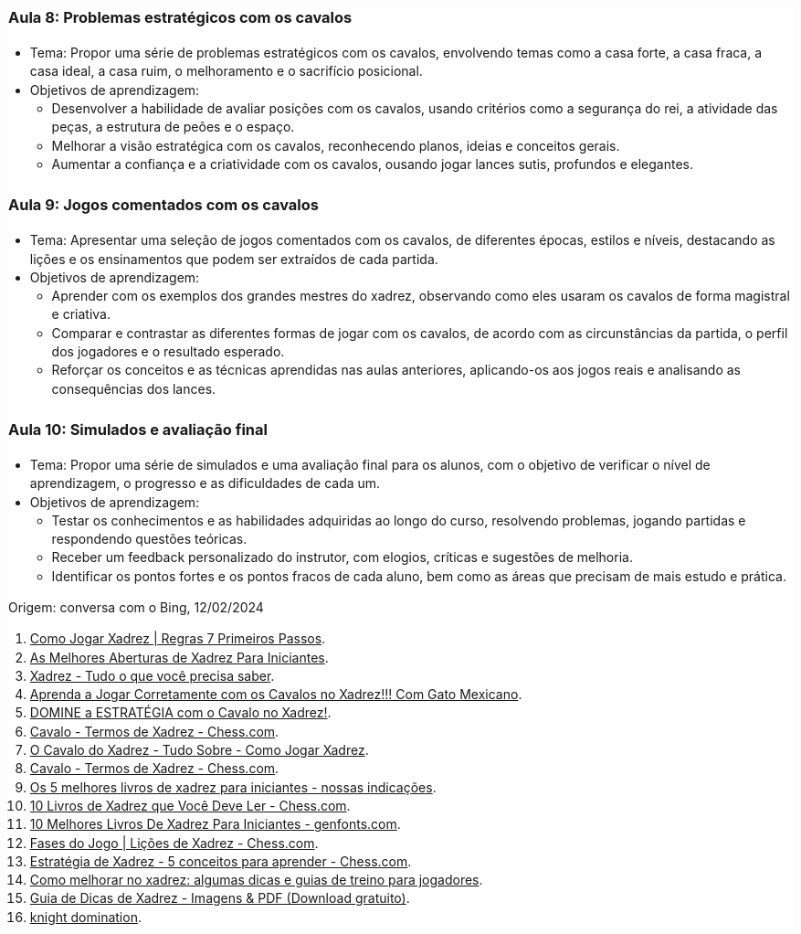 ### Aula 8: Problemas estratégicos com os cavalos

- Tema: Propor uma série de problemas estratégicos com os cavalos, envolvendo temas como a casa forte, a casa fraca, a casa ideal, a casa ruim, o melhoramento e o sacrifício posicional.
- Objetivos de aprendizagem:
    - Desenvolver a habilidade de avaliar posições com os cavalos, usando critérios como a segurança do rei, a atividade das peças, a estrutura de peões e o espaço.
    - Melhorar a visão estratégica com os cavalos, reconhecendo planos, ideias e conceitos gerais.
    - Aumentar a confiança e a criatividade com os cavalos, ousando jogar lances sutis, profundos e elegantes.


### Aula 9: Jogos comentados com os cavalos

- Tema: Apresentar uma seleção de jogos comentados com os cavalos, de diferentes épocas, estilos e níveis, destacando as lições e os ensinamentos que podem ser extraídos de cada partida.
- Objetivos de aprendizagem:
    - Aprender com os exemplos dos grandes mestres do xadrez, observando como eles usaram os cavalos de forma magistral e criativa.
    - Comparar e contrastar as diferentes formas de jogar com os cavalos, de acordo com as circunstâncias da partida, o perfil dos jogadores e o resultado esperado.
    - Reforçar os conceitos e as técnicas aprendidas nas aulas anteriores, aplicando-os aos jogos reais e analisando as consequências dos lances.

### Aula 10: Simulados e avaliação final

- Tema: Propor uma série de simulados e uma avaliação final para os alunos, com o objetivo de verificar o nível de aprendizagem, o progresso e as dificuldades de cada um.
- Objetivos de aprendizagem:
    - Testar os conhecimentos e as habilidades adquiridas ao longo do curso, resolvendo problemas, jogando partidas e respondendo questões teóricas.
    - Receber um feedback personalizado do instrutor, com elogios, críticas e sugestões de melhoria.
    - Identificar os pontos fortes e os pontos fracos de cada aluno, bem como as áreas que precisam de mais estudo e prática.

Origem: conversa com o Bing, 12/02/2024
1. [Como Jogar Xadrez | Regras   7 Primeiros Passos](https://www.chess.com/pt-BR/como-jogar-xadrez).
2. [As Melhores Aberturas de Xadrez Para Iniciantes](https://www.chess.com/pt-BR/article/view/aberturas-xadrez-para-iniciantes).
3. [Xadrez - Tudo o que você precisa saber](https://www.chess.com/pt-BR/terms/xadrez).
4. [Aprenda a Jogar Corretamente com os Cavalos no Xadrez!!! Com Gato Mexicano](https://www.youtube.com/watch?v=nqj2SR4Xw1c).
5. [DOMINE a ESTRATÉGIA com o Cavalo no Xadrez!](https://www.youtube.com/watch?v=xrhQAhqweoo).
6. [Cavalo - Termos de Xadrez - Chess.com](https://bing.com/search?q=como+jogar+xadrez+com+os+cavalos).
7. [O Cavalo do Xadrez - Tudo Sobre - Como Jogar Xadrez](https://comojogarxadrez.com.br/o-cavalo.html).
8. [Cavalo - Termos de Xadrez - Chess.com](https://www.chess.com/pt-BR/terms/cavalo-xadrez).
9. [Os 5 melhores livros de xadrez para iniciantes - nossas indicações](https://www.inlivros.net/xadrez-para-iniciantes/).
10. [10 Livros de Xadrez que Você Deve Ler - Chess.com](https://www.chess.com/pt-BR/blog/GMKrikor/10-livros-de-xadrez-que-voce-deve-ler).
11. [10 Melhores Livros De Xadrez Para Iniciantes - genfonts.com](https://genfonts.com/melhores-livros-de-xadrez-para-iniciantes/).
12. [Fases do Jogo | Lições de Xadrez - Chess.com](https://www.chess.com/pt/lessons/principios-da-abertura/fases-do-jogo).
13. [Estratégia de Xadrez - 5 conceitos para aprender - Chess.com](https://www.chess.com/pt-BR/terms/estrategia-xadrez).
14. [Como melhorar no xadrez: algumas dicas e guias de treino para jogadores](https://www.chess.com/pt-BR/blog/JonasCap02/como-melhorar-no-xadrez-algumas-dicas-e-guias-de-treino-para-jogadores-iniciantes-e-intermediarios).
15. [Guia de Dicas de Xadrez - Imagens & PDF (Download gratuito)](https://www.chess.com/pt-BR/terms/guia-dicas-xadrez-para-iniciantes).
16. [knight domination](https://lichess.org/study/kI8ikTU4).
